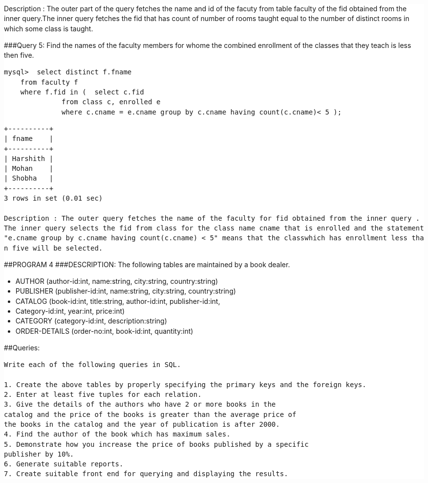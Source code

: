 Description : The outer part of the query fetches the name and id of the facuty from table faculty of the fid obtained from the inner query.The inner query fetches the fid that has count of number of rooms taught equal to the number of distinct rooms in which some class is taught.</pre>



###Query 5: Find the names of the faculty members for whome the combined enrollment of the classes that they teach is less then five.

<pre>mysql>  select distinct f.fname 
	from faculty f 
	where f.fid in (  select c.fid 
			  from class c, enrolled e 
			  where c.cname = e.cname group by c.cname having count(c.cname)< 5 );</pre>
<pre>+----------+
| fname    |
+----------+ 
| Harshith |
| Mohan    |
| Shobha   |
+----------+
3 rows in set (0.01 sec)

Description : The outer query fetches the name of the faculty for fid obtained from the inner query . The inner query selects the fid from class for the class name cname that is enrolled and the statement "e.cname group by c.cname having count(c.cname) < 5" means that the classwhich has enrollment less than five will be selected.</pre>



<DIV style='page-break-after:always'></DIV>##PROGRAM 4 
###DESCRIPTION:
The following tables are maintained by a book dealer.

* AUTHOR (author-id:int, name:string, city:string, country:string)
* PUBLISHER (publisher-id:int, name:string, city:string, country:string)
* CATALOG (book-id:int, title:string, author-id:int, publisher-id:int,
* Category-id:int, year:int, price:int)
* CATEGORY (category-id:int, description:string)
* ORDER-DETAILS (order-no:int, book-id:int, quantity:int)

##Queries:

<pre>Write each of the following queries in SQL.

1. Create the above tables by properly specifying the primary keys and the foreign keys.
2. Enter at least five tuples for each relation.
3. Give the details of the authors who have 2 or more books in the 
catalog and the price of the books is greater than the average price of 
the books in the catalog and the year of publication is after 2000.
4. Find the author of the book which has maximum sales.
5. Demonstrate how you increase the price of books published by a specific 
publisher by 10%.
6. Generate suitable reports.
7. Create suitable front end for querying and displaying the results.</pre>
